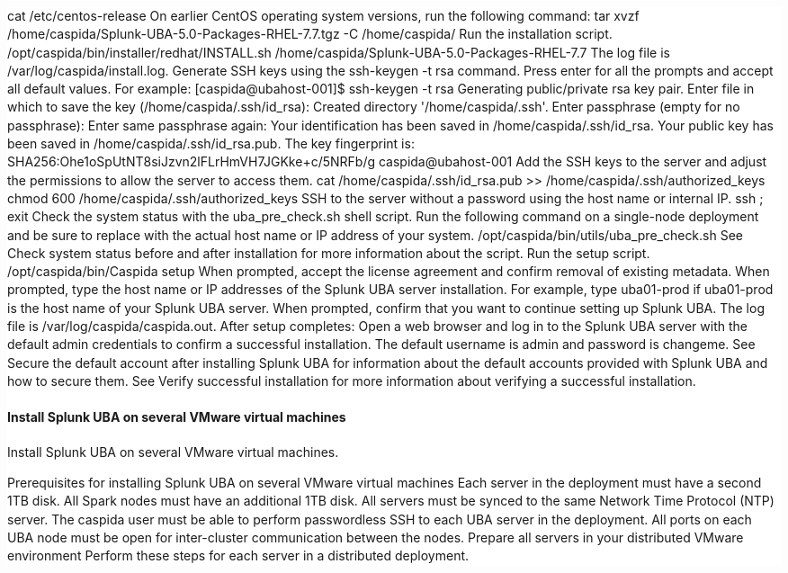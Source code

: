 cat /etc/centos-release
On earlier CentOS operating system versions, run the following command:
tar xvzf /home/caspida/Splunk-UBA-5.0-Packages-RHEL-7.7.tgz -C /home/caspida/
Run the installation script.
/opt/caspida/bin/installer/redhat/INSTALL.sh /home/caspida/Splunk-UBA-5.0-Packages-RHEL-7.7
The log file is /var/log/caspida/install.log.
Generate SSH keys using the ssh-keygen -t rsa command. Press enter for all the prompts and accept all default values. For example:
[caspida@ubahost-001]$ ssh-keygen -t rsa
Generating public/private rsa key pair.
Enter file in which to save the key (/home/caspida/.ssh/id_rsa):
Created directory '/home/caspida/.ssh'.
Enter passphrase (empty for no passphrase):
Enter same passphrase again:
Your identification has been saved in /home/caspida/.ssh/id_rsa.
Your public key has been saved in /home/caspida/.ssh/id_rsa.pub.
The key fingerprint is:
SHA256:Ohe1oSpUtNT8siJzvn2lFLrHmVH7JGKke+c/5NRFb/g caspida@ubahost-001
Add the SSH keys to the server and adjust the permissions to allow the server to access them.
cat /home/caspida/.ssh/id_rsa.pub >> /home/caspida/.ssh/authorized_keys
chmod 600 /home/caspida/.ssh/authorized_keys
SSH to the server without a password using the host name or internal IP.
ssh <uba host name>; exit
Check the system status with the uba_pre_check.sh shell script. Run the following command on a single-node deployment and be sure to replace <node1> with the actual host name or IP address of your system.
/opt/caspida/bin/utils/uba_pre_check.sh <node1>
See Check system status before and after installation for more information about the script.
Run the setup script.
/opt/caspida/bin/Caspida setup
When prompted, accept the license agreement and confirm removal of existing metadata.
When prompted, type the host name or IP addresses of the Splunk UBA server installation. For example, type uba01-prod if uba01-prod is the host name of your Splunk UBA server.
When prompted, confirm that you want to continue setting up Splunk UBA.
The log file is /var/log/caspida/caspida.out.
After setup completes:
Open a web browser and log in to the Splunk UBA server with the default admin credentials to confirm a successful installation. The default username is admin and password is changeme. See Secure the default account after installing Splunk UBA for information about the default accounts provided with Splunk UBA and how to secure them.
See Verify successful installation for more information about verifying a successful installation.

#### Install Splunk UBA on several VMware virtual machines

Install Splunk UBA on several VMware virtual machines.

Prerequisites for installing Splunk UBA on several VMware virtual machines
Each server in the deployment must have a second 1TB disk.
All Spark nodes must have an additional 1TB disk.
All servers must be synced to the same Network Time Protocol (NTP) server.
The caspida user must be able to perform passwordless SSH to each UBA server in the deployment.
All ports on each UBA node must be open for inter-cluster communication between the nodes.
Prepare all servers in your distributed VMware environment
Perform these steps for each server in a distributed deployment.
